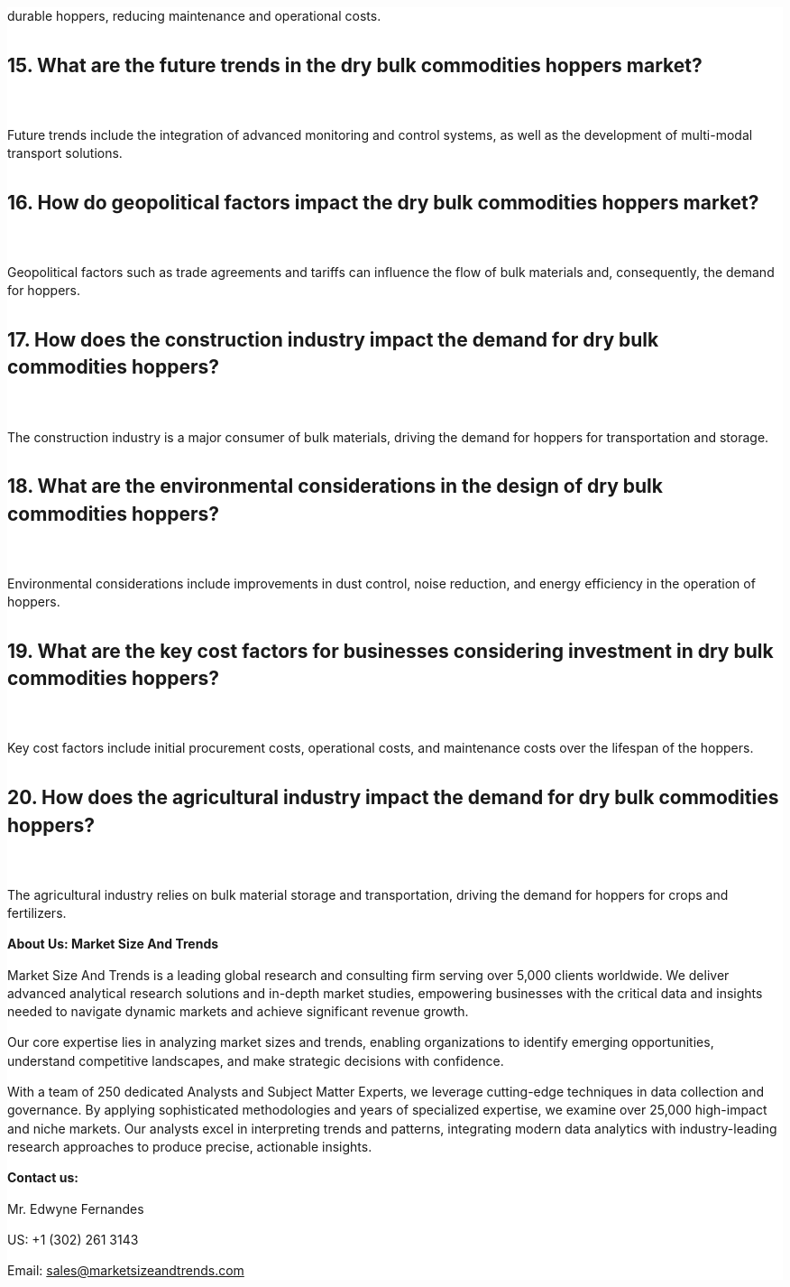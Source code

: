 durable hoppers, reducing maintenance and operational costs.</p><h2>15. What are the future trends in the dry bulk commodities hoppers market?</h2><p>&nbsp;</p><p>Future trends include the integration of advanced monitoring and control systems, as well as the development of multi-modal transport solutions.</p><h2>16. How do geopolitical factors impact the dry bulk commodities hoppers market?</h2><p>&nbsp;</p><p>Geopolitical factors such as trade agreements and tariffs can influence the flow of bulk materials and, consequently, the demand for hoppers.</p><h2>17. How does the construction industry impact the demand for dry bulk commodities hoppers?</h2><p>&nbsp;</p><p>The construction industry is a major consumer of bulk materials, driving the demand for hoppers for transportation and storage.</p><h2>18. What are the environmental considerations in the design of dry bulk commodities hoppers?</h2><p>&nbsp;</p><p>Environmental considerations include improvements in dust control, noise reduction, and energy efficiency in the operation of hoppers.</p><h2>19. What are the key cost factors for businesses considering investment in dry bulk commodities hoppers?</h2><p>&nbsp;</p><p>Key cost factors include initial procurement costs, operational costs, and maintenance costs over the lifespan of the hoppers.</p><h2>20. How does the agricultural industry impact the demand for dry bulk commodities hoppers?</h2><p>&nbsp;</p><p>The agricultural industry relies on bulk material storage and transportation, driving the demand for hoppers for crops and fertilizers.</p></body></html></p><p><strong>About Us:&nbsp;Market Size And Trends</strong></p><p>Market Size And Trends&nbsp;is a leading global research and consulting firm serving over 5,000 clients worldwide. We deliver advanced analytical research solutions and in-depth market studies, empowering businesses with the critical data and insights needed to navigate dynamic markets and achieve significant revenue growth.</p><p>Our core expertise lies in analyzing market sizes and trends, enabling organizations to identify emerging opportunities, understand competitive landscapes, and make strategic decisions with confidence.</p><p>With a team of 250 dedicated Analysts and Subject Matter Experts, we leverage cutting-edge techniques in data collection and governance. By applying sophisticated methodologies and years of specialized expertise, we examine over 25,000 high-impact and niche markets. Our analysts excel in interpreting trends and patterns, integrating modern data analytics with industry-leading research approaches to produce precise, actionable insights.</p><p><strong>Contact us:</strong></p><p>Mr. Edwyne Fernandes</p><p>US: +1 (302) 261 3143</p><p>Email: <a href="mailto:sales@marketsizeandtrends.com">sales@marketsizeandtrends.com</a>&nbsp;</p>
